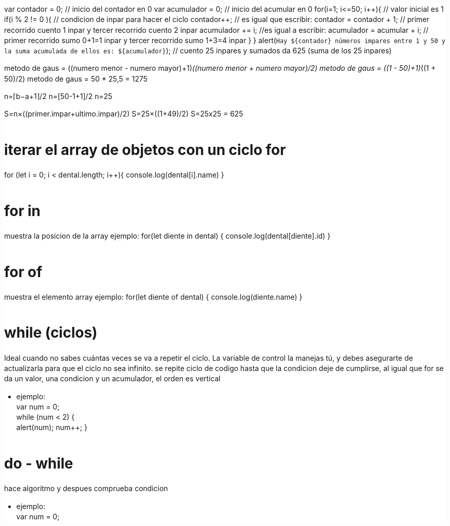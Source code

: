 var contador = 0; // inicio del contador en 0
var acumulador = 0; // inicio del acumular en 0
for(i=1; i<=50; i++){ // valor inicial es 1
 if(i % 2 != 0 ){ // condicion de inpar para hacer el ciclo
 contador++; // es igual que escribir: contador = contador + 1; // primer recorrido cuento 1 inpar y tercer recorrido cuento 2 inpar
 acumulador += i; //es igual a escribir: acumulador = acumular + i; // primer recorrido sumo 0+1=1 inpar y tercer recorrido sumo 1+3=4 inpar
 }
}
alert(`Hay ${contador} números impares entre 1 y 50 y la suma acumulada
de ellos es: ${acumulador}`); // cuento 25 inpares y sumados da 625 (suma de los 25 inpares)


metodo de gaus = ((numero menor - numero mayor)+1)*((numero menor + numero mayor)/2)
metodo de gaus = ((1 - 50)+1)*((1 + 50)/2)
metodo de gaus = 50 * 25,5 = 1275

n=⌈b−a+1​⌉/2
n=[50-1+1]/2
n=25

S=n×((primer.impar+ultimo.impar)​/2)
S=25×((1+49)​/2)
S=25x25 = 625



# iterar el array de objetos con un ciclo for
for (let i = 0; i < dental.length; i++){
    console.log(dental[i].name)
}
# for in
muestra la posicion de la array
ejemplo:
for(let diente in dental) {
    console.log(dental[diente].id)
}
# for of
muestra el elemento array 
ejemplo:
for(let diente of dental) {
    console.log(diente.name)
}             
# while (ciclos)
Ideal cuando no sabes cuántas veces se va a repetir el ciclo. La variable de control la manejas tú, y debes asegurarte de actualizarla para que el ciclo no sea infinito. se repite ciclo de codigo hasta que la condicion deje de cumplirse, al igual que for se da un valor, una condicion y un acumulador, el orden es vertical
- ejemplo:          
var num = 0;        
while (num < 2) {   
    alert(num);     <!-- si cumple condicion muestra numero -->
    num++;          <!-- si cumple condicion le suma 1 -->
}                   
# do - while
hace algoritmo y despues comprueba condicion
- ejemplo:              
var num = 0;  